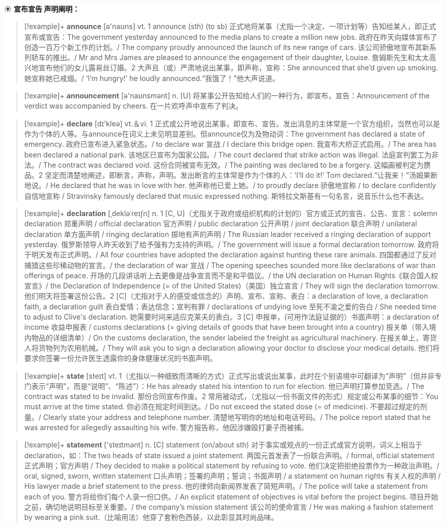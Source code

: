 ☀ <span class="category">**宣布宣告 声明阐明：**</span>
>[!example]+ <span class="vocabulary">**announce**</span> [ə'naʊns] 
> <span class="definition">vt. 1 announce (sth) (to sb) 正式地将某事（尤指一个决定、一项计划等）告知给某人，即正式宣布或宣告：</span>The government yesterday announced to the media plans to create a million new jobs. 政府在昨天向媒体宣布了创造一百万个新工作的计划。/ The company proudly announced the launch of its new range of cars. 该公司骄傲地宣布其新系列轿车的推出。/ Mr and Mrs James are pleased to announce the engagement of their daughter, Louise. 詹姆斯先生和太太高兴地宣布他们的女儿露易丝订婚。<span class="definition">2 大声且（或）严肃地说出某事，即声称，宣称：</span>She announced that she’d given up smoking. 她宣称她已戒烟。/ ‘I’m hungry!’ he loudly announced.“我饿了！”他大声说道。

>[!example]+ <span class="vocabulary">**announcement**</span> [ə'naʊnsmənt] 
> <span class="definition">n. [U] 将某事公开告知给人们的一种行为，即宣布，宣告：</span>Announcement of the verdict was accompanied by cheers. 在一片欢呼声中宣布了判决。

>[!example]+ <span class="vocabulary">**declare**</span> [dɪ'kleə] 
> <span class="definition">vt.＆vi. 1 正式或公开地说出某事，即宣布、宣告。发出消息的主体常是一个官方组织，当然也可以是作为个体的人等。与announce在词义上未见明显差别。但announce仅为及物动词：</span>The government has declared a state of emergency. 政府已宣布进入紧急状态。/ to declare war 宣战 / I declare this bridge open. 我宣布大桥正式启用。/ The area has been declared a national park. 该地区已宣布为国家公园。/ The court declared that strike action was illegal. 法庭宣判罢工为非法。/ The contract was declared void. 这份合同被宣布无效。/ The painting was declared to be a forgery. 这幅画被判定为赝品。<span class="definition">2 坚定而清楚地阐述，即断言，声称，声明。发出断言的主体常是作为个体的人：</span>‘I’ll do it!’ Tom declared.“让我来！”汤姆果断地说。/ He declared that he was in love with her. 他声称他已爱上她。/ to proudly declare 骄傲地宣称 / to declare confidently 自信地宣称 / Stravinsky famously declared that music expressed nothing. 斯特拉文斯基有一句名言，说音乐什么也不表达。
           
>[!example]+ <span class="vocabulary">**declaration**</span> [ˌdekləˈreɪʃn]
> <span class="definition">n. 1 [C, U]（尤指关于政府或组织机构的计划的）官方或正式的宣告、公告、宣言：</span>solemn declaration 郑重声明 / official declaration 官方声明 / public declaration 公开声明 / joint declaration 联合声明 / unilateral declaration 单方面声明 / ringing declaration 掷地有声的声明 / The Russian leader received a ringing declaration of support yesterday. 俄罗斯领导人昨天收到了给予强有力支持的声明。/ The government will issue a formal declaration tomorrow. 政府将于明天发布正式声明。/ All four countries have adopted the declaration against hunting these rare animals. 四国都通过了反对捕猎这些珍稀动物的宣言。/ the declaration of war 宣战 / The opening speeches sounded more like declarations of war than offerings of peace. 开场的几段讲话听上去更像是战争宣言而不是和平倡议。/ the UN declaration on Human Rights《联合国人权宣言》/ the Declaration of Independence (= of the United States)（美国）独立宣言 / They will sign the declaration tomorrow. 他们明天将签署这份公告。<span class="definition">2 [C]（尤指对于人的感受或信念的）声明、宣布、宣称、表白：</span>a declaration of love, a declaration faith, a declaration guilt 表白爱情；表达信念；宣判有罪 / declarations of undying love 至死不渝之爱的告白 / She needed time to adjust to Clive's declaration. 她需要时间来适应克莱夫的表白。<span class="definition">3 [C] 申报单，(可用作法庭证据的）书面声明：</span>a declaration of income 收益申报表 / customs declarations (= giving details of goods that have been brought into a country) 报关单（带入境内物品的详细清单）/ On the customs declaration, the sender labeled the freight as agricultural machinery. 在报关单上，寄货人将货物列为农用机械。/ They will ask you to sign a declaration allowing your doctor to disclose your medical details. 他们将要求你签署一份允许医生透露你的身体健康状况的书面声明。

>[!example]+ <span class="vocabulary">**state**</span> [steɪt] 
> <span class="definition">vt. 1（尤指以一种细致而清晰的方式）正式写出或说出某事，此时在个别语境中可翻译为“声明”（但并非专门表示“声明”，而是“说明”、“陈述”）：</span>He has already stated his intention to run for election. 他已声明打算参加竞选。/ The contract was stated to be invalid. 那份合同宣布作废。<span class="definition">2 常用被动式，（尤指以一份书面文件的形式）规定或公布某事的细节：</span>You must arrive at the time stated. 你必须在规定时间到达。/ Do not exceed the stated dose (= of medicine). 不要超过规定的剂量。/ Clearly state your address and telephone number. 清楚地写明你的地址和电话号码。/ The police report stated that he was arrested for allegedly assaulting his wife. 警方报告称，他因涉嫌殴打妻子而被捕。

>[!example]+ <span class="vocabulary">**statement**</span> ['steɪtmənt] 
> <span class="definition">n. [C] statement (on/about sth) 对于事实或观点的一份正式或官方说明，词义上相当于declaration，如：</span>The two heads of state issued a joint statement. 两国元首发表了一份联合声明。/ formal, official statement 正式声明；官方声明 / They decided to make a political statement by refusing to vote. 他们决定把拒绝投票作为一种政治声明。/ oral, signed, sworn, written statement 口头声明；签署的声明；誓词；书面声明 / a statement on human rights 有关人权的声明 / His lawyer made a brief statement to the press. 他的律师向新闻界发表了简短声明。/ The police will take a statement from each of you. 警方将给你们每个人录一份口供。/ An explicit statement of objectives is vital before the project begins. 项目开始之前，确切地说明目标至关重要。/ the company’s mission statement 该公司的使命宣言 / He was making a fashion statement by wearing a pink suit.（比喻用法）他穿了套粉色西装，以此彰显其时尚品味。
           